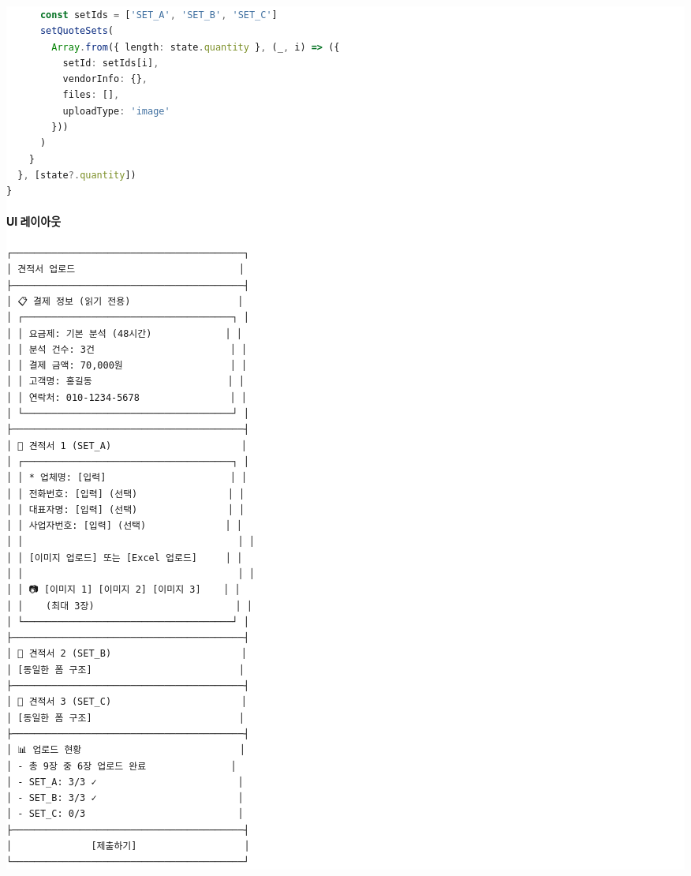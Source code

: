 ```typescript
      const setIds = ['SET_A', 'SET_B', 'SET_C']
      setQuoteSets(
        Array.from({ length: state.quantity }, (_, i) => ({
          setId: setIds[i],
          vendorInfo: {},
          files: [],
          uploadType: 'image'
        }))
      )
    }
  }, [state?.quantity])
}
```

#### UI 레이아웃
```
┌─────────────────────────────────────────┐
│ 견적서 업로드                             │
├─────────────────────────────────────────┤
│ 📋 결제 정보 (읽기 전용)                   │
│ ┌─────────────────────────────────────┐ │
│ │ 요금제: 기본 분석 (48시간)             │ │
│ │ 분석 건수: 3건                        │ │
│ │ 결제 금액: 70,000원                   │ │
│ │ 고객명: 홍길동                        │ │
│ │ 연락처: 010-1234-5678                │ │
│ └─────────────────────────────────────┘ │
├─────────────────────────────────────────┤
│ 📝 견적서 1 (SET_A)                       │
│ ┌─────────────────────────────────────┐ │
│ │ * 업체명: [입력]                      │ │
│ │ 전화번호: [입력] (선택)                │ │
│ │ 대표자명: [입력] (선택)                │ │
│ │ 사업자번호: [입력] (선택)              │ │
│ │                                      │ │
│ │ [이미지 업로드] 또는 [Excel 업로드]     │ │
│ │                                      │ │
│ │ 📷 [이미지 1] [이미지 2] [이미지 3]    │ │
│ │    (최대 3장)                         │ │
│ └─────────────────────────────────────┘ │
├─────────────────────────────────────────┤
│ 📝 견적서 2 (SET_B)                       │
│ [동일한 폼 구조]                          │
├─────────────────────────────────────────┤
│ 📝 견적서 3 (SET_C)                       │
│ [동일한 폼 구조]                          │
├─────────────────────────────────────────┤
│ 📊 업로드 현황                            │
│ - 총 9장 중 6장 업로드 완료               │
│ - SET_A: 3/3 ✓                         │
│ - SET_B: 3/3 ✓                         │
│ - SET_C: 0/3                           │
├─────────────────────────────────────────┤
│              [제출하기]                   │
└─────────────────────────────────────────┘
```
